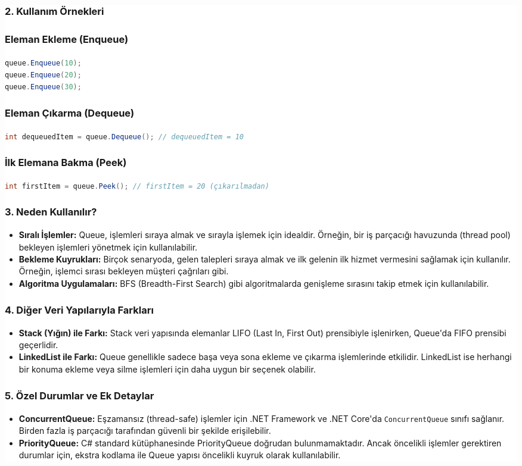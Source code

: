 ### 2. Kullanım Örnekleri

### Eleman Ekleme (Enqueue)

```csharp
queue.Enqueue(10);
queue.Enqueue(20);
queue.Enqueue(30);


```

### Eleman Çıkarma (Dequeue)

```csharp
int dequeuedItem = queue.Dequeue(); // dequeuedItem = 10


```

### İlk Elemana Bakma (Peek)

```csharp
int firstItem = queue.Peek(); // firstItem = 20 (çıkarılmadan)


```

### 3. Neden Kullanılır?

-   **Sıralı İşlemler:** Queue, işlemleri sıraya almak ve sırayla işlemek için idealdir. Örneğin, bir iş parçacığı havuzunda (thread pool) bekleyen işlemleri yönetmek için kullanılabilir.
-   **Bekleme Kuyrukları:** Birçok senaryoda, gelen talepleri sıraya almak ve ilk gelenin ilk hizmet vermesini sağlamak için kullanılır. Örneğin, işlemci sırası bekleyen müşteri çağrıları gibi.
-   **Algoritma Uygulamaları:** BFS (Breadth-First Search) gibi algoritmalarda genişleme sırasını takip etmek için kullanılabilir.

### 4. Diğer Veri Yapılarıyla Farkları

-   **Stack (Yığın) ile Farkı:** Stack veri yapısında elemanlar LIFO (Last In, First Out) prensibiyle işlenirken, Queue'da FIFO prensibi geçerlidir.
-   **LinkedList ile Farkı:** Queue genellikle sadece başa veya sona ekleme ve çıkarma işlemlerinde etkilidir. LinkedList ise herhangi bir konuma ekleme veya silme işlemleri için daha uygun bir seçenek olabilir.

### 5. Özel Durumlar ve Ek Detaylar

-   **ConcurrentQueue:** Eşzamansız (thread-safe) işlemler için .NET Framework ve .NET Core'da `ConcurrentQueue` sınıfı sağlanır. Birden fazla iş parçacığı tarafından güvenli bir şekilde erişilebilir.
-   **PriorityQueue:** C# standard kütüphanesinde PriorityQueue doğrudan bulunmamaktadır. Ancak öncelikli işlemler gerektiren durumlar için, ekstra kodlama ile Queue yapısı öncelikli kuyruk olarak kullanılabilir.
